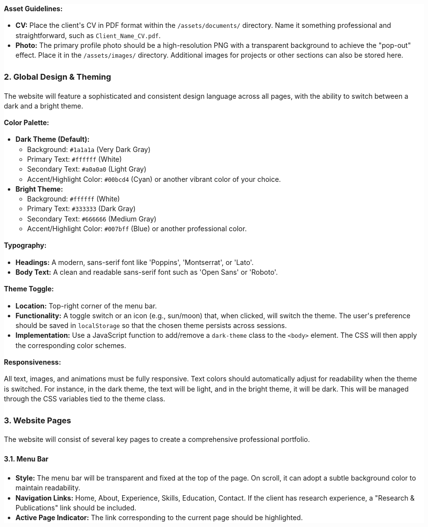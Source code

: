 **Asset Guidelines:**

* **CV:** Place the client's CV in PDF format within the `/assets/documents/` directory. Name it something professional and straightforward, such as `Client_Name_CV.pdf`.
* **Photo:** The primary profile photo should be a high-resolution PNG with a transparent background to achieve the "pop-out" effect. Place it in the `/assets/images/` directory. Additional images for projects or other sections can also be stored here.

### **2. Global Design & Theming**

The website will feature a sophisticated and consistent design language across all pages, with the ability to switch between a dark and a bright theme.

**Color Palette:**

* **Dark Theme (Default):**
    * Background: `#1a1a1a` (Very Dark Gray)
    * Primary Text: `#ffffff` (White)
    * Secondary Text: `#a0a0a0` (Light Gray)
    * Accent/Highlight Color: `#00bcd4` (Cyan) or another vibrant color of your choice.
* **Bright Theme:**
    * Background: `#ffffff` (White)
    * Primary Text: `#333333` (Dark Gray)
    * Secondary Text: `#666666` (Medium Gray)
    * Accent/Highlight Color: `#007bff` (Blue) or another professional color.

**Typography:**

* **Headings:** A modern, sans-serif font like 'Poppins', 'Montserrat', or 'Lato'.
* **Body Text:** A clean and readable sans-serif font such as 'Open Sans' or 'Roboto'.

**Theme Toggle:**

* **Location:** Top-right corner of the menu bar.
* **Functionality:** A toggle switch or an icon (e.g., sun/moon) that, when clicked, will switch the theme. The user's preference should be saved in `localStorage` so that the chosen theme persists across sessions.
* **Implementation:** Use a JavaScript function to add/remove a `dark-theme` class to the `<body>` element. The CSS will then apply the corresponding color schemes.

**Responsiveness:**

All text, images, and animations must be fully responsive. Text colors should automatically adjust for readability when the theme is switched. For instance, in the dark theme, the text will be light, and in the bright theme, it will be dark. This will be managed through the CSS variables tied to the theme class.

### **3. Website Pages**

The website will consist of several key pages to create a comprehensive professional portfolio.

#### **3.1. Menu Bar**

* **Style:** The menu bar will be transparent and fixed at the top of the page. On scroll, it can adopt a subtle background color to maintain readability.
* **Navigation Links:** Home, About, Experience, Skills, Education, Contact. If the client has research experience, a "Research & Publications" link should be included.
* **Active Page Indicator:** The link corresponding to the current page should be highlighted.
